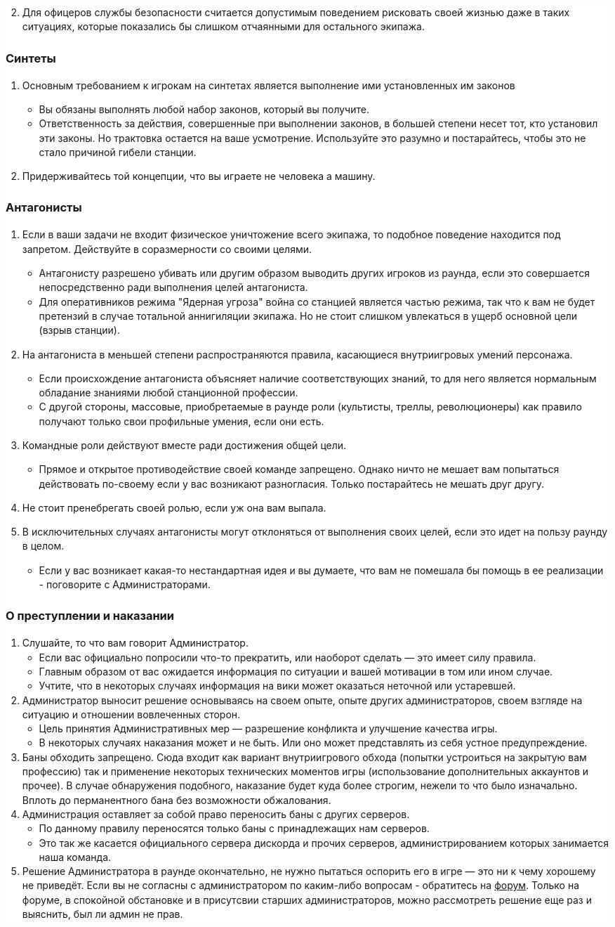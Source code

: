 2. Для офицеров службы безопасности считается допустимым поведением рисковать своей жизнью даже в таких ситуациях, которые показались бы слишком отчаянными для остального экипажа.

### Синтеты

1. Основным требованием к игрокам на синтетах является выполнение ими установленных им законов  
   - Вы обязаны выполнять любой набор законов, который вы получите. 
   - Ответственность за действия, совершенные при выполнении законов, в большей степени несет тот, кто установил эти законы. Но трактовка остается на ваше усмотрение. Используйте это разумно и постарайтесь, чтобы это не стало причиной гибели станции.

1. Придерживайтесь той концепции, что вы играете не человека а машину.

### Антагонисты

1. Если в ваши задачи не входит физическое уничтожение всего экипажа, то подобное поведение находится под запретом. Действуйте в соразмерности со своими целями.
   - Антагонисту разрешено убивать или другим образом выводить других игроков из раунда, если это совершается непосредственно ради выполнения целей антагониста. 
   - Для оперативников режима "Ядерная угроза" война со станцией является частью режима, так что к вам не будет претензий в случае тотальной аннигиляции экипажа. Но не стоит слишком увлекаться в ущерб основной цели (взрыв станции).
1. На антагониста в меньшей степени распространяются правила, касающиеся внутриигровых умений персонажа.
   - Если происхождение антагониста объясняет наличие соответствующих знаний, то для него является нормальным обладание знаниями любой станционной профессии.
   - С другой стороны, массовые, приобретаемые в раунде роли (культисты, треллы, революционеры) как правило получают только свои профильные умения, если они есть.
1. Командные роли действуют вместе ради достижения общей цели.  
   - Прямое и открытое противодействие своей команде запрещено. Однако ничто не мешает вам попытаться действовать по-своему если у вас возникают разногласия. Только постарайтесь не мешать друг другу.  
1. Не стоит пренебрегать своей ролью, если уж она вам выпала.
   
1. В исключительных случаях антагонисты могут отклоняться от выполнения своих целей, если это идет на пользу раунду в целом.
   - Если у вас возникает какая-то нестандартная идея и вы думаете, что вам не помешала бы помощь в ее реализации - поговорите с Администраторами.  

### О преступлении и наказании

1. Слушайте, то что вам говорит Администратор.  
   - Если вас официально попросили что-то прекратить, или наоборот сделать — это имеет силу правила.  
   - Главным образом от вас ожидается информация по ситуации и вашей мотивации в том или ином случае.  
   - Учтите, что в некоторых случаях информация на вики может оказаться неточной или устаревшей.  
1. Администратор выносит решение основываясь на своем опыте, опыте других администраторов, своем взгляде на ситуацию и отношении вовлеченных сторон.  
   - Цель принятия Административных мер — разрешение конфликта и улучшение качества игры.  
   - В некоторых случаях наказания может и не быть. Или оно может представлять из себя устное предупреждение.  
1. Баны обходить запрещено. Сюда входит как вариант внутриигрового обхода (попытки устроиться на закрытую вам профессию) так и применение некоторых технических моментов игры (использование дополнительных аккаунтов и прочее). В случае обнаружения подобного, наказание будет куда более строгим, нежели то что было изначально. Вплоть до перманентного бана без возможности обжалования.   
1. Администрация оставляет за собой право переносить баны с других серверов.   
   - По данному правилу переносятся только баны с принадлежащих нам серверов. 
   - Это так же касается официального сервера дискорда и прочих серверов, администрированием которых занимается наша команда.
1. Решение Администратора в раунде окончательно, не нужно пытаться оспорить его в игре — это ни к чему хорошему не приведёт. Если вы не согласны с администратором по каким-либо вопросам - обратитесь на [форум](https://forum.taucetistation.org/c/zhalobi-i-apelaciy). Только на форуме, в спокойной обстановке и в присутсвии старших администраторов, можно рассмотреть решение еще раз и выяснить, был ли админ не прав.